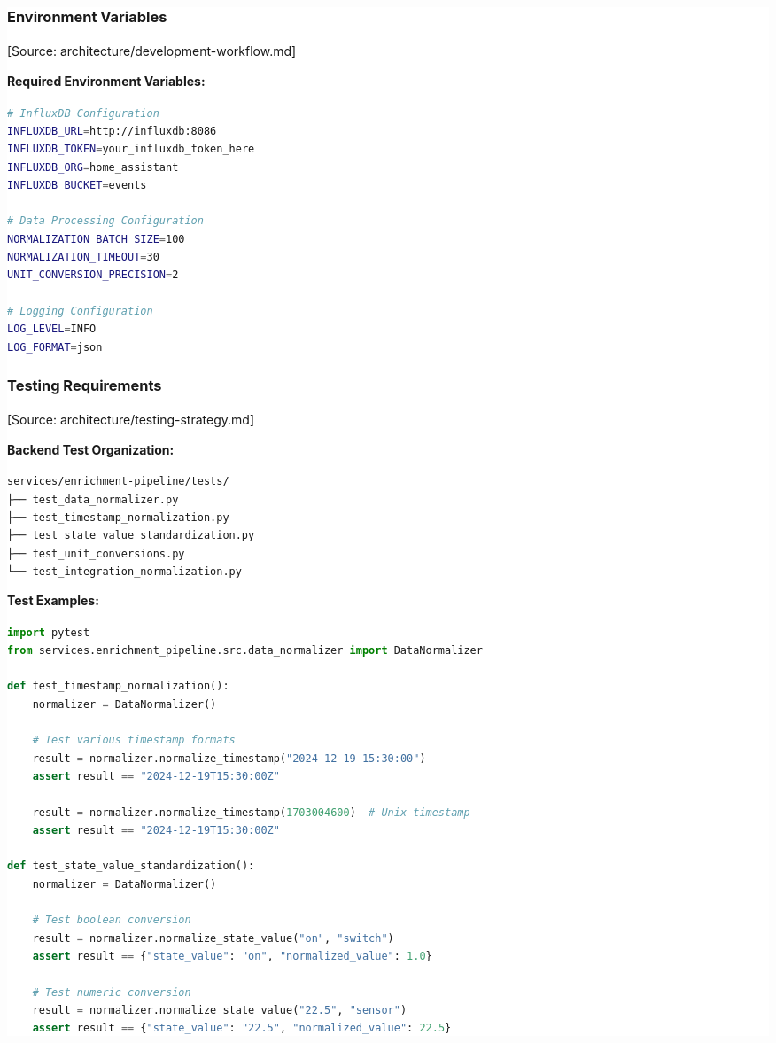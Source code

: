 ### Environment Variables
[Source: architecture/development-workflow.md]

**Required Environment Variables:**
```bash
# InfluxDB Configuration
INFLUXDB_URL=http://influxdb:8086
INFLUXDB_TOKEN=your_influxdb_token_here
INFLUXDB_ORG=home_assistant
INFLUXDB_BUCKET=events

# Data Processing Configuration
NORMALIZATION_BATCH_SIZE=100
NORMALIZATION_TIMEOUT=30
UNIT_CONVERSION_PRECISION=2

# Logging Configuration
LOG_LEVEL=INFO
LOG_FORMAT=json
```

### Testing Requirements
[Source: architecture/testing-strategy.md]

**Backend Test Organization:**
```
services/enrichment-pipeline/tests/
├── test_data_normalizer.py
├── test_timestamp_normalization.py
├── test_state_value_standardization.py
├── test_unit_conversions.py
└── test_integration_normalization.py
```

**Test Examples:**
```python
import pytest
from services.enrichment_pipeline.src.data_normalizer import DataNormalizer

def test_timestamp_normalization():
    normalizer = DataNormalizer()
    
    # Test various timestamp formats
    result = normalizer.normalize_timestamp("2024-12-19 15:30:00")
    assert result == "2024-12-19T15:30:00Z"
    
    result = normalizer.normalize_timestamp(1703004600)  # Unix timestamp
    assert result == "2024-12-19T15:30:00Z"

def test_state_value_standardization():
    normalizer = DataNormalizer()
    
    # Test boolean conversion
    result = normalizer.normalize_state_value("on", "switch")
    assert result == {"state_value": "on", "normalized_value": 1.0}
    
    # Test numeric conversion
    result = normalizer.normalize_state_value("22.5", "sensor")
    assert result == {"state_value": "22.5", "normalized_value": 22.5}
```
